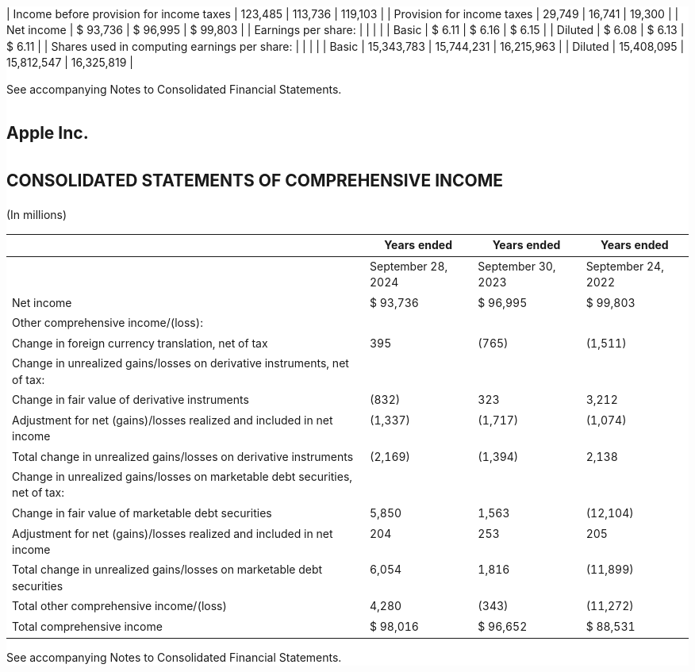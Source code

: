 | Income before provision for income taxes     | 123,485            | 113,736            | 119,103            |
| Provision for income taxes                   | 29,749             | 16,741             | 19,300             |
| Net income                                   | $ 93,736           | $ 96,995           | $ 99,803           |
| Earnings per share:                          |                    |                    |                    |
| Basic                                        | $ 6.11             | $ 6.16             | $ 6.15             |
| Diluted                                      | $ 6.08             | $ 6.13             | $ 6.11             |
| Shares used in computing earnings per share: |                    |                    |                    |
| Basic                                        | 15,343,783         | 15,744,231         | 16,215,963         |
| Diluted                                      | 15,408,095         | 15,812,547         | 16,325,819         |

See accompanying Notes to Consolidated Financial Statements.

## Apple Inc.

## CONSOLIDATED STATEMENTS OF COMPREHENSIVE INCOME

(In millions)

|                                                                              | Years ended        | Years ended        | Years ended        |
|------------------------------------------------------------------------------|--------------------|--------------------|--------------------|
|                                                                              | September 28, 2024 | September 30, 2023 | September 24, 2022 |
| Net income                                                                   | $ 93,736           | $ 96,995           | $ 99,803           |
| Other comprehensive income/(loss):                                           |                    |                    |                    |
| Change in foreign currency translation, net of tax                           | 395                | (765)              | (1,511)            |
| Change in unrealized gains/losses on derivative instruments, net of tax:     |                    |                    |                    |
| Change in fair value of derivative instruments                               | (832)              | 323                | 3,212              |
| Adjustment for net (gains)/losses realized and included in net income        | (1,337)            | (1,717)            | (1,074)            |
| Total change in unrealized gains/losses on derivative instruments            | (2,169)            | (1,394)            | 2,138              |
| Change in unrealized gains/losses on marketable debt securities, net of tax: |                    |                    |                    |
| Change in fair value of marketable debt securities                           | 5,850              | 1,563              | (12,104)           |
| Adjustment for net (gains)/losses realized and included in net income        | 204                | 253                | 205                |
| Total change in unrealized gains/losses on marketable debt securities        | 6,054              | 1,816              | (11,899)           |
| Total other comprehensive income/(loss)                                      | 4,280              | (343)              | (11,272)           |
| Total comprehensive income                                                   | $ 98,016           | $ 96,652           | $ 88,531           |

See accompanying Notes to Consolidated Financial Statements.
